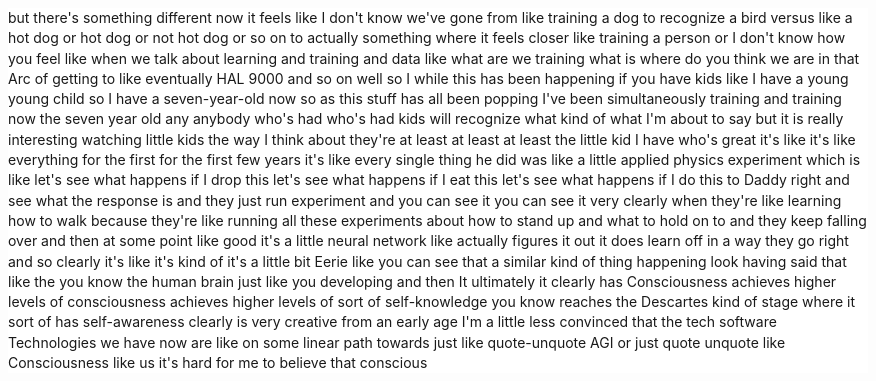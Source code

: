 but there's something different now it
feels like I don't know we've gone from
like training a dog to recognize a bird
versus like a hot dog or hot dog or not
hot dog or so on to actually something
where it feels closer like training a
person or I don't know how you feel like
when we talk about learning and training
and data like what are we training
what is where do you think we are in
that Arc of getting to like eventually
HAL 9000 and so on well so I while
this has been happening if you
have kids like I have a young
young child so I have a seven-year-old
now so as this stuff has all been
popping I've been simultaneously
training and training now the seven year
old any anybody who's
had who's had kids will recognize what
kind of what I'm about to say
but it is really interesting
watching little kids the way I think
about they're at least at least at least
the little kid I have who's great
it's like it's like everything
for the first for the first few years
it's like every single thing he did was
like a little applied physics experiment
which is like let's see what happens if
I drop this let's see what happens if I
eat this let's see what happens if I do
this to Daddy right and see what the
response is and they just run experiment
and you can see it you can see it very
clearly when they're like learning how
to walk because they're like running all
these experiments about how to stand up
and what to hold on to and they keep
falling over and then at some point like
good it's a little neural network
like actually figures it out it does
learn off in a way they go right
and so clearly it's like
it's kind of it's a little bit
Eerie like you can see that a similar
kind of thing happening look
having said that like the you
know the human brain just like you
developing and then It
ultimately it clearly has
Consciousness achieves higher
levels of consciousness achieves higher
levels of sort of self-knowledge you
know reaches the Descartes kind
of stage where it sort of has
self-awareness clearly is
very creative from an early age I'm a
little less convinced that the tech
software Technologies we have now are
like on some linear path towards just
like quote-unquote AGI or just quote
unquote like Consciousness like us it's
hard for me to believe that conscious